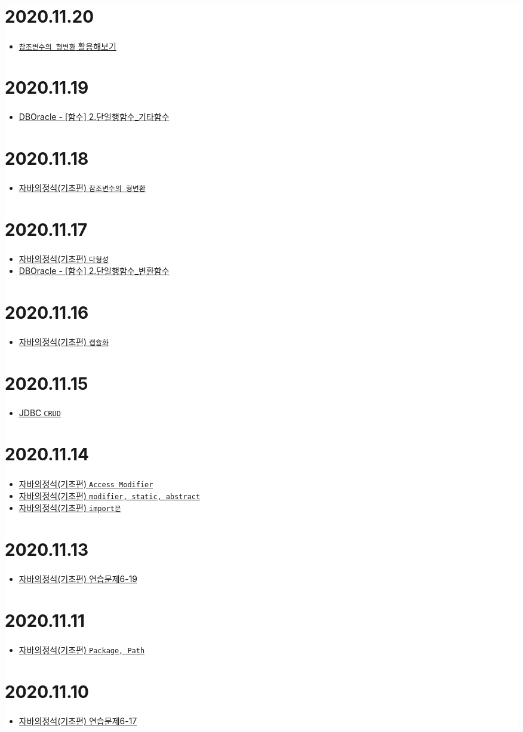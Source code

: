 # 2020.11.20 
- [`참조변수의 형변환` 활용해보기](https://github.com/withColinSong/Programming/blob/master/01.TIL/01.TILStudyCode/2020/ReferenceVariable.md)

# 2020.11.19
- [DBOracle - [함수] 2.단일행함수_기타함수](https://github.com/withColinSong/Programming/blob/master/01.TIL/04.DBOracle/2-5.%20SingleRowFunction.md)

# 2020.11.18 
- [자바의정석(기초편) `참조변수의 형변환`](01.TIL\03.JavaBasic\03.basic_TIL\TIL16.md)

# 2020.11.17
- [자바의정석(기초편) `다형성`](01.TIL\03.JavaBasic\03.basic_TIL\TIL15.md)
- [DBOracle - [함수] 2.단일행함수_변환함수](https://github.com/withColinSong/Programming/blob/master/01.TIL/04.DBOracle/2-4.%20SingleRowFunction.md)

# 2020.11.16
- [자바의정석(기초편) `캡슐화`](01.TIL\03.JavaBasic\03.basic_TIL\TIL14.md)

# 2020.11.15 
- [JDBC `CRUD`](https://github.com/withColinSong/Programming/blob/master/01.TIL/04.DBOracle/01.JDBC/01.CRUD.md)

# 2020.11.14
- [자바의정석(기초편) `Access Modifier`](01.TIL\03.JavaBasic\03.basic_TIL\TIL13.md)
- [자바의정석(기초편) `modifier, static, abstract`](01.TIL\03.JavaBasic\03.basic_TIL\TIL12.md)
- [자바의정석(기초편) `import문`](01.TIL\03.JavaBasic\03.basic_TIL\TIL11.md)


# 2020.11.13 
- [자바의정석(기초편) 연습문제6-19](https://github.com/withColinSong/Programming/blob/master/01.TIL/03.JavaBasic/01.ExerciseProblem/TIL04.md)

# 2020.11.11 
- [자바의정석(기초편) `Package, Path`](01.TIL\03.JavaBasic\03.basic_TIL\TIL10.md)

# 2020.11.10 
- [자바의정석(기초편) 연습문제6-17](https://github.com/withColinSong/Programming/blob/master/01.TIL/03.JavaBasic/01.ExerciseProblem/TIL03.md) 

